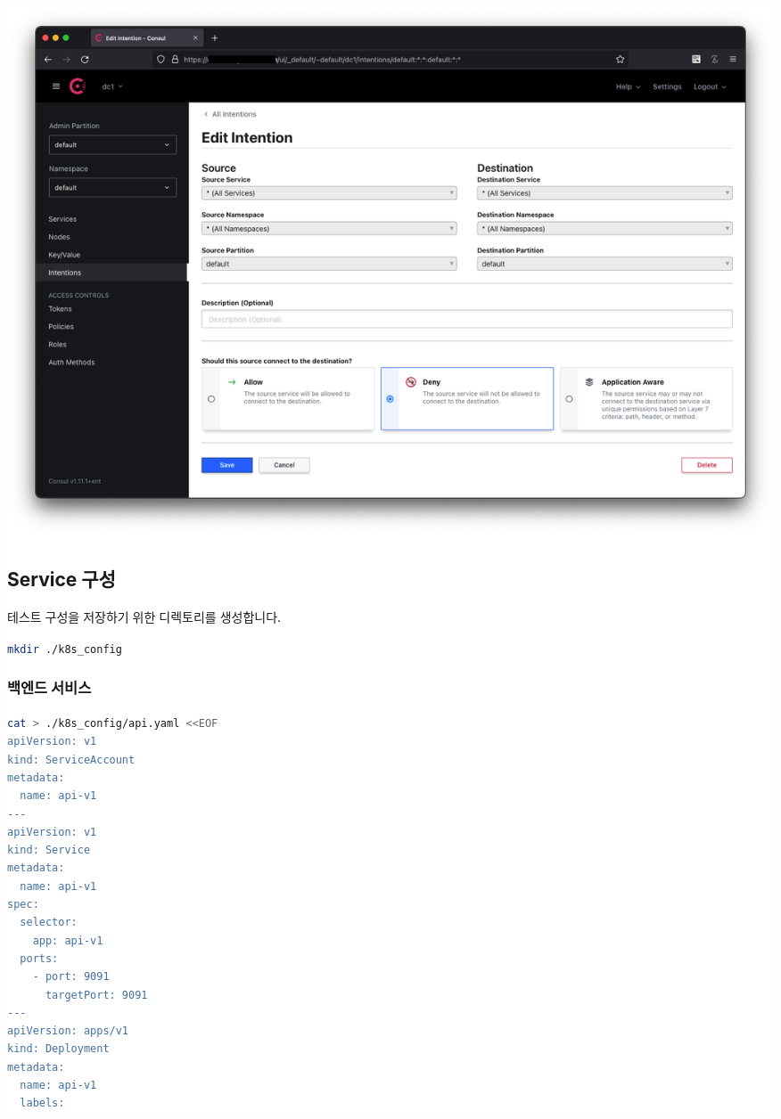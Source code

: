 ![](./images/02-sidecar-intention-alldeny.png)

## Service 구성

테스트 구성을 저장하기 위한 디렉토리를 생성합니다.

```bash
mkdir ./k8s_config
```

### 백엔드 서비스

```bash
cat > ./k8s_config/api.yaml <<EOF
apiVersion: v1
kind: ServiceAccount
metadata:
  name: api-v1
---
apiVersion: v1
kind: Service
metadata:
  name: api-v1
spec:
  selector:
    app: api-v1
  ports:
    - port: 9091
      targetPort: 9091
---
apiVersion: apps/v1
kind: Deployment
metadata:
  name: api-v1
  labels:
```